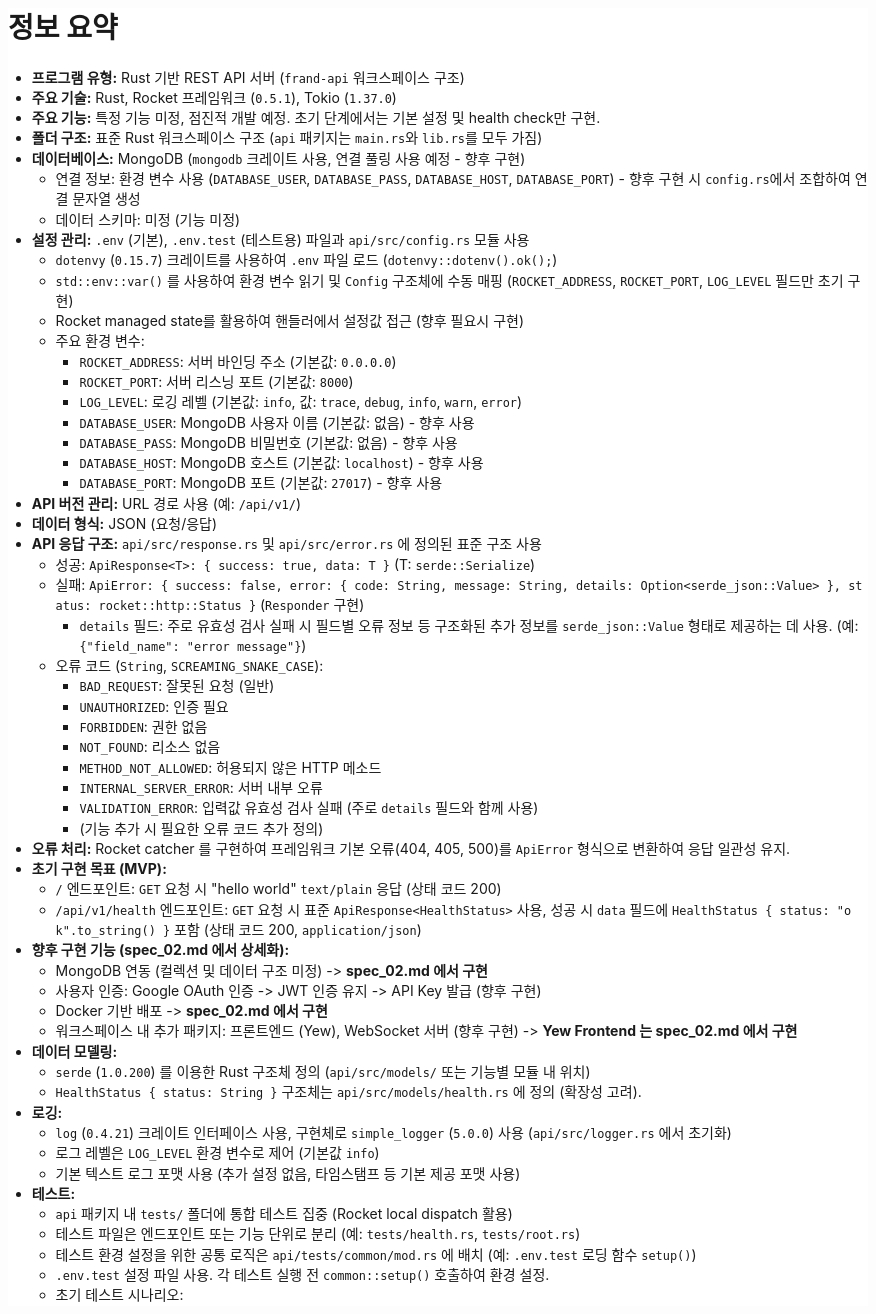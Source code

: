# 정보 요약
* **프로그램 유형:** Rust 기반 REST API 서버 (`frand-api` 워크스페이스 구조)
* **주요 기술:** Rust, Rocket 프레임워크 (`0.5.1`), Tokio (`1.37.0`)
* **주요 기능:** 특정 기능 미정, 점진적 개발 예정. 초기 단계에서는 기본 설정 및 health check만 구현.
* **폴더 구조:** 표준 Rust 워크스페이스 구조 (`api` 패키지는 `main.rs`와 `lib.rs`를 모두 가짐)
* **데이터베이스:** MongoDB (`mongodb` 크레이트 사용, 연결 풀링 사용 예정 - 향후 구현)
  * 연결 정보: 환경 변수 사용 (`DATABASE_USER`, `DATABASE_PASS`, `DATABASE_HOST`, `DATABASE_PORT`) - 향후 구현 시 `config.rs`에서 조합하여 연결 문자열 생성
  * 데이터 스키마: 미정 (기능 미정)
* **설정 관리:** `.env` (기본), `.env.test` (테스트용) 파일과 `api/src/config.rs` 모듈 사용
  * `dotenvy` (`0.15.7`) 크레이트를 사용하여 `.env` 파일 로드 (`dotenvy::dotenv().ok();`)
  * `std::env::var()` 를 사용하여 환경 변수 읽기 및 `Config` 구조체에 수동 매핑 (`ROCKET_ADDRESS`, `ROCKET_PORT`, `LOG_LEVEL` 필드만 초기 구현)
  * Rocket managed state를 활용하여 핸들러에서 설정값 접근 (향후 필요시 구현)
  * 주요 환경 변수:
    * `ROCKET_ADDRESS`: 서버 바인딩 주소 (기본값: `0.0.0.0`)
    * `ROCKET_PORT`: 서버 리스닝 포트 (기본값: `8000`)
    * `LOG_LEVEL`: 로깅 레벨 (기본값: `info`, 값: `trace`, `debug`, `info`, `warn`, `error`)
    * `DATABASE_USER`: MongoDB 사용자 이름 (기본값: 없음) - 향후 사용
    * `DATABASE_PASS`: MongoDB 비밀번호 (기본값: 없음) - 향후 사용
    * `DATABASE_HOST`: MongoDB 호스트 (기본값: `localhost`) - 향후 사용
    * `DATABASE_PORT`: MongoDB 포트 (기본값: `27017`) - 향후 사용
* **API 버전 관리:** URL 경로 사용 (예: `/api/v1/`)
* **데이터 형식:** JSON (요청/응답)
* **API 응답 구조:** `api/src/response.rs` 및 `api/src/error.rs` 에 정의된 표준 구조 사용
  * 성공: `ApiResponse<T>: { success: true, data: T }` (T: `serde::Serialize`)
  * 실패: `ApiError: { success: false, error: { code: String, message: String, details: Option<serde_json::Value> }, status: rocket::http::Status }` (`Responder` 구현)
    * `details` 필드: 주로 유효성 검사 실패 시 필드별 오류 정보 등 구조화된 추가 정보를 `serde_json::Value` 형태로 제공하는 데 사용. (예: `{"field_name": "error message"}`)
  * 오류 코드 (`String`, `SCREAMING_SNAKE_CASE`):
    * `BAD_REQUEST`: 잘못된 요청 (일반)
    * `UNAUTHORIZED`: 인증 필요
    * `FORBIDDEN`: 권한 없음
    * `NOT_FOUND`: 리소스 없음
    * `METHOD_NOT_ALLOWED`: 허용되지 않은 HTTP 메소드
    * `INTERNAL_SERVER_ERROR`: 서버 내부 오류
    * `VALIDATION_ERROR`: 입력값 유효성 검사 실패 (주로 `details` 필드와 함께 사용)
    * (기능 추가 시 필요한 오류 코드 추가 정의)
* **오류 처리:** Rocket catcher 를 구현하여 프레임워크 기본 오류(404, 405, 500)를 `ApiError` 형식으로 변환하여 응답 일관성 유지.
* **초기 구현 목표 (MVP):**
  * `/` 엔드포인트: `GET` 요청 시 "hello world" `text/plain` 응답 (상태 코드 200)
  * `/api/v1/health` 엔드포인트: `GET` 요청 시 표준 `ApiResponse<HealthStatus>` 사용, 성공 시 `data` 필드에 `HealthStatus { status: "ok".to_string() }` 포함 (상태 코드 200, `application/json`)
* **향후 구현 기능 (spec_02.md 에서 상세화):**
  * MongoDB 연동 (컬렉션 및 데이터 구조 미정) -> **spec_02.md 에서 구현**
  * 사용자 인증: Google OAuth 인증 -> JWT 인증 유지 -> API Key 발급 (향후 구현)
  * Docker 기반 배포 -> **spec_02.md 에서 구현**
  * 워크스페이스 내 추가 패키지: 프론트엔드 (Yew), WebSocket 서버 (향후 구현) -> **Yew Frontend 는 spec_02.md 에서 구현**
* **데이터 모델링:**
  * `serde` (`1.0.200`) 를 이용한 Rust 구조체 정의 (`api/src/models/` 또는 기능별 모듈 내 위치)
  * `HealthStatus { status: String }` 구조체는 `api/src/models/health.rs` 에 정의 (확장성 고려).
* **로깅:**
  * `log` (`0.4.21`) 크레이트 인터페이스 사용, 구현체로 `simple_logger` (`5.0.0`) 사용 (`api/src/logger.rs` 에서 초기화)
  * 로그 레벨은 `LOG_LEVEL` 환경 변수로 제어 (기본값 `info`)
  * 기본 텍스트 로그 포맷 사용 (추가 설정 없음, 타임스탬프 등 기본 제공 포맷 사용)
* **테스트:**
  * `api` 패키지 내 `tests/` 폴더에 통합 테스트 집중 (Rocket local dispatch 활용)
  * 테스트 파일은 엔드포인트 또는 기능 단위로 분리 (예: `tests/health.rs`, `tests/root.rs`)
  * 테스트 환경 설정을 위한 공통 로직은 `api/tests/common/mod.rs` 에 배치 (예: `.env.test` 로딩 함수 `setup()`)
  * `.env.test` 설정 파일 사용. 각 테스트 실행 전 `common::setup()` 호출하여 환경 설정.
  * 초기 테스트 시나리오: